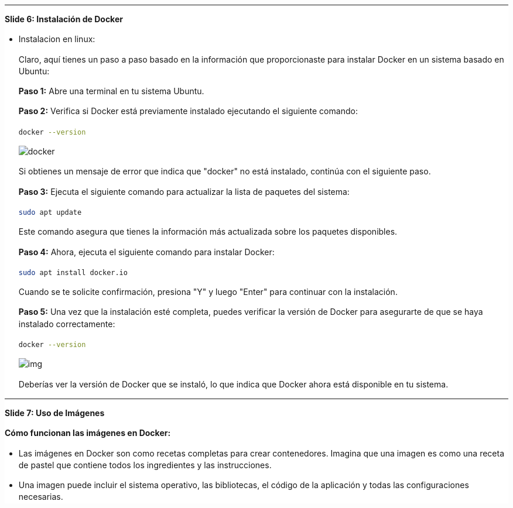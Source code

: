 ------

**Slide 6: Instalación de Docker**

- Instalacion en linux:

  Claro, aquí tienes un paso a paso basado en la información que proporcionaste para instalar Docker en un sistema basado en Ubuntu:

  **Paso 1:** Abre una terminal en tu sistema Ubuntu.

  **Paso 2:** Verifica si Docker está previamente instalado ejecutando el siguiente comando:

  ```bash
  docker --version
  ```

  ![docker](https://cdn.discordapp.com/attachments/1103685416206483486/1149347243665653911/image.png)

  Si obtienes un mensaje de error que indica que "docker" no está instalado, continúa con el siguiente paso.

  **Paso 3:** Ejecuta el siguiente comando para actualizar la lista de paquetes del sistema:

  ```bash
  sudo apt update
  ```

  Este comando asegura que tienes la información más actualizada sobre los paquetes disponibles.

  **Paso 4:** Ahora, ejecuta el siguiente comando para instalar Docker:

  ```bash
  sudo apt install docker.io
  ```

  Cuando se te solicite confirmación, presiona "Y" y luego "Enter" para continuar con la instalación.

  **Paso 5:** Una vez que la instalación esté completa, puedes verificar la versión de Docker para asegurarte de que se haya instalado correctamente:

  ```bash
  docker --version
  ```

  ![img](https://cdn.discordapp.com/attachments/1098583923539320852/1149464219977252945/image-20230907092431581.png)

  Deberías ver la versión de Docker que se instaló, lo que indica que Docker ahora está disponible en tu sistema.

------

**Slide 7: Uso de Imágenes**

**Cómo funcionan las imágenes en Docker:**

- Las imágenes en Docker son como recetas completas para crear contenedores. Imagina que una imagen es como una receta de pastel que contiene todos los ingredientes y las instrucciones.

- Una imagen puede incluir el sistema operativo, las bibliotecas, el código de la aplicación y todas las configuraciones necesarias.
